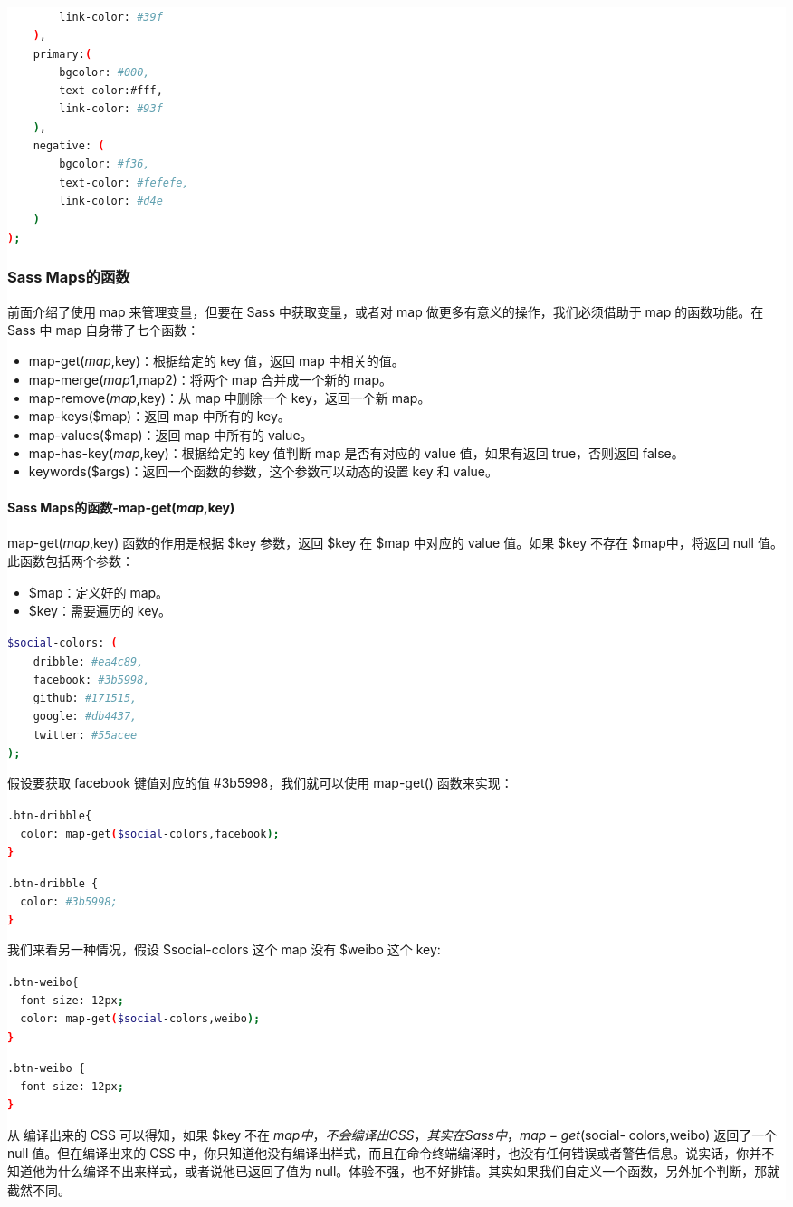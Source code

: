 ``` bash
        link-color: #39f
    ),
    primary:(
        bgcolor: #000,
        text-color:#fff,
        link-color: #93f
    ),
    negative: (
        bgcolor: #f36,
        text-color: #fefefe,
        link-color: #d4e
    )
);
```
### Sass Maps的函数
前面介绍了使用 map 来管理变量，但要在 Sass 中获取变量，或者对 map 做更多有意义的操作，我们必须借助于 map 的函数功能。在 Sass 中 map 自身带了七个函数：
  - map-get($map,$key)：根据给定的 key 值，返回 map 中相关的值。
  - map-merge($map1,$map2)：将两个 map 合并成一个新的 map。
  - map-remove($map,$key)：从 map 中删除一个 key，返回一个新 map。
  - map-keys($map)：返回 map 中所有的 key。
  - map-values($map)：返回 map 中所有的 value。
  - map-has-key($map,$key)：根据给定的 key 值判断 map 是否有对应的 value 值，如果有返回 true，否则返回 false。
  - keywords($args)：返回一个函数的参数，这个参数可以动态的设置 key 和 value。

#### Sass Maps的函数-map-get($map,$key)
map-get($map,$key) 函数的作用是根据 $key 参数，返回 $key 在 $map 中对应的 value 值。如果 $key 不存在 $map中，将返回 null 值。此函数包括两个参数：

  - $map：定义好的 map。
  - $key：需要遍历的 key。
``` bash
$social-colors: (
    dribble: #ea4c89,
    facebook: #3b5998,
    github: #171515,
    google: #db4437,
    twitter: #55acee
);
```
假设要获取 facebook 键值对应的值 #3b5998，我们就可以使用 map-get() 函数来实现：
``` bash
.btn-dribble{
  color: map-get($social-colors,facebook);
}
```
``` bash
.btn-dribble {
  color: #3b5998;
}
```
我们来看另一种情况，假设 $social-colors 这个 map 没有 $weibo 这个 key:
``` bash
.btn-weibo{
  font-size: 12px;
  color: map-get($social-colors,weibo);
}
```
``` bash
.btn-weibo {
  font-size: 12px;
}
```
从 编译出来的 CSS 可以得知，如果 $key 不在 $map 中，不会编译出 CSS，其实在 Sass 中，map-get($social- colors,weibo) 返回了一个 null 值。但在编译出来的 CSS 中，你只知道他没有编译出样式，而且在命令终端编译时，也没有任何错误或者警告信息。说实话，你并不知道他为什么编译不出来样式，或者说他已返回了值为 null。体验不强，也不好排错。其实如果我们自定义一个函数，另外加个判断，那就截然不同。